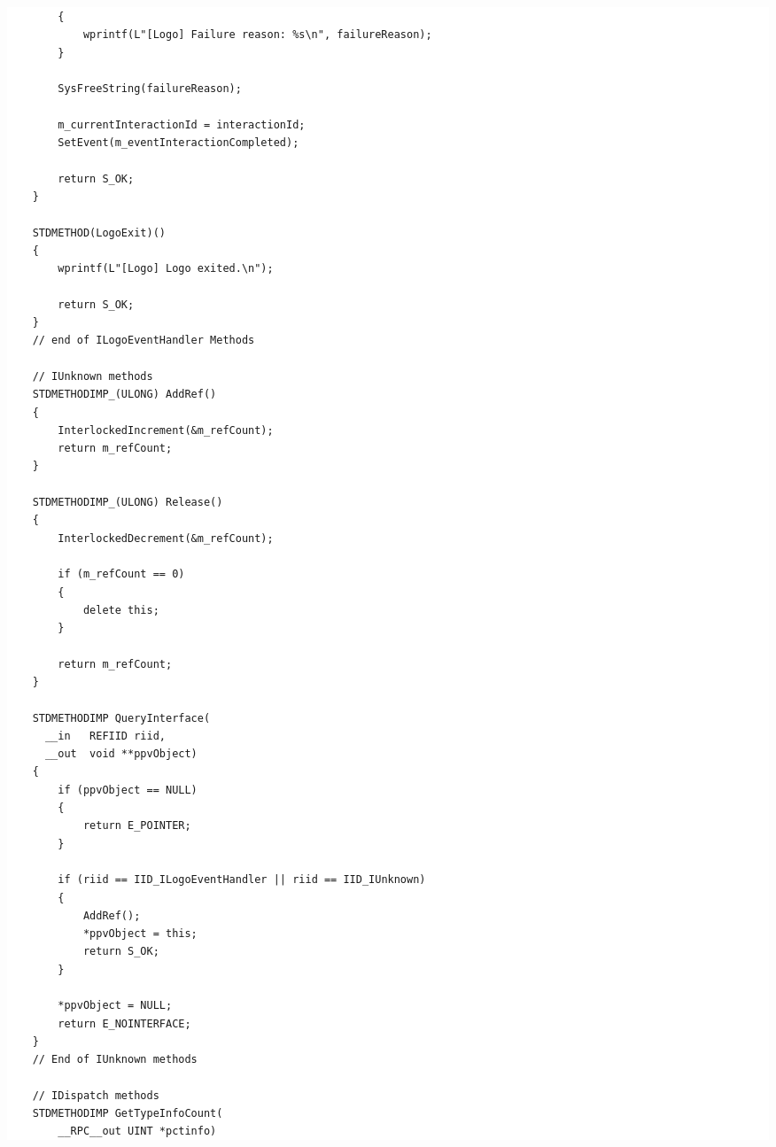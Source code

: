 ``` syntax
        {
            wprintf(L"[Logo] Failure reason: %s\n", failureReason);
        }

        SysFreeString(failureReason);

        m_currentInteractionId = interactionId;
        SetEvent(m_eventInteractionCompleted);

        return S_OK;
    }

    STDMETHOD(LogoExit)()
    {
        wprintf(L"[Logo] Logo exited.\n");

        return S_OK;
    }
    // end of ILogoEventHandler Methods

    // IUnknown methods
    STDMETHODIMP_(ULONG) AddRef()
    {
        InterlockedIncrement(&m_refCount);
        return m_refCount;
    }

    STDMETHODIMP_(ULONG) Release()
    {
        InterlockedDecrement(&m_refCount);

        if (m_refCount == 0)
        {
            delete this;
        }

        return m_refCount;
    }

    STDMETHODIMP QueryInterface(
      __in   REFIID riid,
      __out  void **ppvObject)
    {
        if (ppvObject == NULL)
        {
            return E_POINTER;
        }

        if (riid == IID_ILogoEventHandler || riid == IID_IUnknown)
        {
            AddRef();
            *ppvObject = this;
            return S_OK;
        }

        *ppvObject = NULL;
        return E_NOINTERFACE;
    }
    // End of IUnknown methods

    // IDispatch methods
    STDMETHODIMP GetTypeInfoCount( 
        __RPC__out UINT *pctinfo)
```